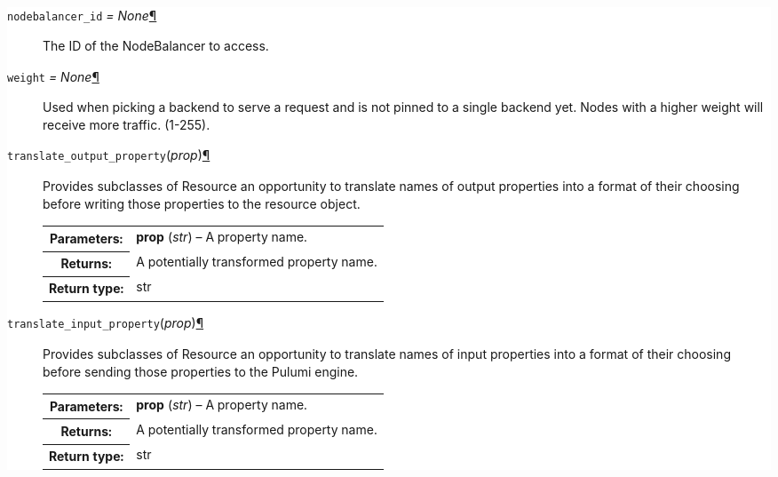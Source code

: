 <dl class="attribute">
<dt id="pulumi_linode.NodeBalancerNode.nodebalancer_id">
<code class="descname">nodebalancer_id</code><em class="property"> = None</em><a class="headerlink" href="#pulumi_linode.NodeBalancerNode.nodebalancer_id" title="Permalink to this definition">¶</a></dt>
<dd><p>The ID of the NodeBalancer to access.</p>
</dd></dl>

<dl class="attribute">
<dt id="pulumi_linode.NodeBalancerNode.weight">
<code class="descname">weight</code><em class="property"> = None</em><a class="headerlink" href="#pulumi_linode.NodeBalancerNode.weight" title="Permalink to this definition">¶</a></dt>
<dd><p>Used when picking a backend to serve a request and is not pinned to a single backend yet. Nodes with a higher weight will receive more traffic. (1-255).</p>
</dd></dl>

<dl class="method">
<dt id="pulumi_linode.NodeBalancerNode.translate_output_property">
<code class="descname">translate_output_property</code><span class="sig-paren">(</span><em>prop</em><span class="sig-paren">)</span><a class="headerlink" href="#pulumi_linode.NodeBalancerNode.translate_output_property" title="Permalink to this definition">¶</a></dt>
<dd><p>Provides subclasses of Resource an opportunity to translate names of output properties
into a format of their choosing before writing those properties to the resource object.</p>
<table class="docutils field-list" frame="void" rules="none">
<col class="field-name" />
<col class="field-body" />
<tbody valign="top">
<tr class="field-odd field"><th class="field-name">Parameters:</th><td class="field-body"><strong>prop</strong> (<em>str</em>) – A property name.</td>
</tr>
<tr class="field-even field"><th class="field-name">Returns:</th><td class="field-body">A potentially transformed property name.</td>
</tr>
<tr class="field-odd field"><th class="field-name">Return type:</th><td class="field-body">str</td>
</tr>
</tbody>
</table>
</dd></dl>

<dl class="method">
<dt id="pulumi_linode.NodeBalancerNode.translate_input_property">
<code class="descname">translate_input_property</code><span class="sig-paren">(</span><em>prop</em><span class="sig-paren">)</span><a class="headerlink" href="#pulumi_linode.NodeBalancerNode.translate_input_property" title="Permalink to this definition">¶</a></dt>
<dd><p>Provides subclasses of Resource an opportunity to translate names of input properties into
a format of their choosing before sending those properties to the Pulumi engine.</p>
<table class="docutils field-list" frame="void" rules="none">
<col class="field-name" />
<col class="field-body" />
<tbody valign="top">
<tr class="field-odd field"><th class="field-name">Parameters:</th><td class="field-body"><strong>prop</strong> (<em>str</em>) – A property name.</td>
</tr>
<tr class="field-even field"><th class="field-name">Returns:</th><td class="field-body">A potentially transformed property name.</td>
</tr>
<tr class="field-odd field"><th class="field-name">Return type:</th><td class="field-body">str</td>
</tr>
</tbody>
</table>
</dd></dl>
